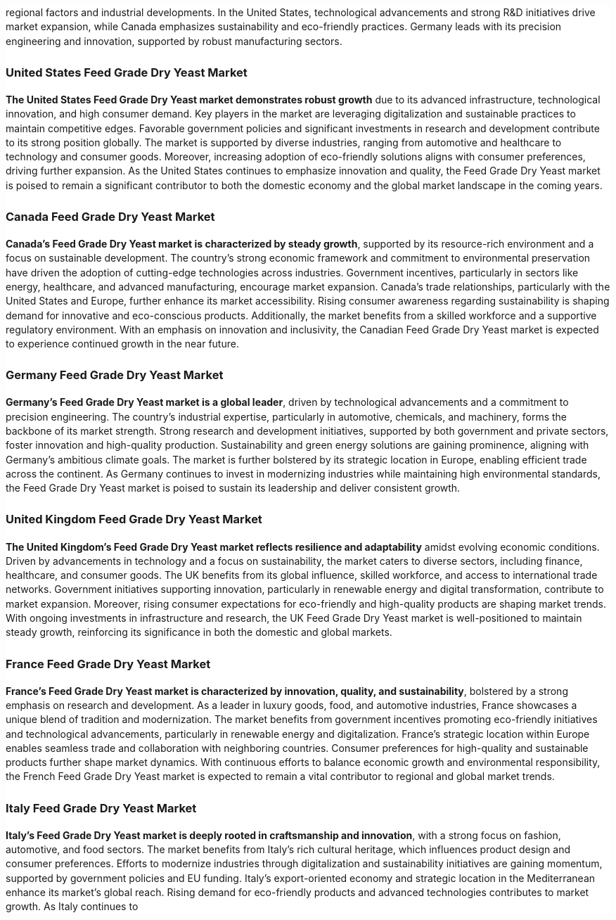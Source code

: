 regional factors and industrial developments. In the United States, technological advancements and strong R&amp;D initiatives drive market expansion, while Canada emphasizes sustainability and eco-friendly practices. Germany leads with its precision engineering and innovation, supported by robust manufacturing sectors.</span></em></p></blockquote><h3><strong>United States Feed Grade Dry Yeast Market</strong></h3><p><strong>The United States Feed Grade Dry Yeast market demonstrates robust growth</strong> due to its advanced infrastructure, technological innovation, and high consumer demand. Key players in the market are leveraging digitalization and sustainable practices to maintain competitive edges. Favorable government policies and significant investments in research and development contribute to its strong position globally. The market is supported by diverse industries, ranging from automotive and healthcare to technology and consumer goods. Moreover, increasing adoption of eco-friendly solutions aligns with consumer preferences, driving further expansion. As the United States continues to emphasize innovation and quality, the Feed Grade Dry Yeast market is poised to remain a significant contributor to both the domestic economy and the global market landscape in the coming years.</p><h3><strong>Canada Feed Grade Dry Yeast Market</strong></h3><p><strong>Canada&rsquo;s Feed Grade Dry Yeast market is characterized by steady growth</strong>, supported by its resource-rich environment and a focus on sustainable development. The country&rsquo;s strong economic framework and commitment to environmental preservation have driven the adoption of cutting-edge technologies across industries. Government incentives, particularly in sectors like energy, healthcare, and advanced manufacturing, encourage market expansion. Canada&rsquo;s trade relationships, particularly with the United States and Europe, further enhance its market accessibility. Rising consumer awareness regarding sustainability is shaping demand for innovative and eco-conscious products. Additionally, the market benefits from a skilled workforce and a supportive regulatory environment. With an emphasis on innovation and inclusivity, the Canadian Feed Grade Dry Yeast market is expected to experience continued growth in the near future.</p><h3><strong>Germany Feed Grade Dry Yeast Market</strong></h3><p><strong>Germany&rsquo;s Feed Grade Dry Yeast market is a global leader</strong>, driven by technological advancements and a commitment to precision engineering. The country&rsquo;s industrial expertise, particularly in automotive, chemicals, and machinery, forms the backbone of its market strength. Strong research and development initiatives, supported by both government and private sectors, foster innovation and high-quality production. Sustainability and green energy solutions are gaining prominence, aligning with Germany&rsquo;s ambitious climate goals. The market is further bolstered by its strategic location in Europe, enabling efficient trade across the continent. As Germany continues to invest in modernizing industries while maintaining high environmental standards, the Feed Grade Dry Yeast market is poised to sustain its leadership and deliver consistent growth.</p><h3><strong>United Kingdom Feed Grade Dry Yeast Market</strong></h3><p><strong>The United Kingdom&rsquo;s Feed Grade Dry Yeast market reflects resilience and adaptability</strong> amidst evolving economic conditions. Driven by advancements in technology and a focus on sustainability, the market caters to diverse sectors, including finance, healthcare, and consumer goods. The UK benefits from its global influence, skilled workforce, and access to international trade networks. Government initiatives supporting innovation, particularly in renewable energy and digital transformation, contribute to market expansion. Moreover, rising consumer expectations for eco-friendly and high-quality products are shaping market trends. With ongoing investments in infrastructure and research, the UK Feed Grade Dry Yeast market is well-positioned to maintain steady growth, reinforcing its significance in both the domestic and global markets.</p><h3><strong>France Feed Grade Dry Yeast Market</strong></h3><p><strong>France&rsquo;s Feed Grade Dry Yeast market is characterized by innovation, quality, and sustainability</strong>, bolstered by a strong emphasis on research and development. As a leader in luxury goods, food, and automotive industries, France showcases a unique blend of tradition and modernization. The market benefits from government incentives promoting eco-friendly initiatives and technological advancements, particularly in renewable energy and digitalization. France&rsquo;s strategic location within Europe enables seamless trade and collaboration with neighboring countries. Consumer preferences for high-quality and sustainable products further shape market dynamics. With continuous efforts to balance economic growth and environmental responsibility, the French Feed Grade Dry Yeast market is expected to remain a vital contributor to regional and global market trends.</p><h3><strong>Italy Feed Grade Dry Yeast Market</strong></h3><p><strong>Italy&rsquo;s Feed Grade Dry Yeast market is deeply rooted in craftsmanship and innovation</strong>, with a strong focus on fashion, automotive, and food sectors. The market benefits from Italy&rsquo;s rich cultural heritage, which influences product design and consumer preferences. Efforts to modernize industries through digitalization and sustainability initiatives are gaining momentum, supported by government policies and EU funding. Italy&rsquo;s export-oriented economy and strategic location in the Mediterranean enhance its market&rsquo;s global reach. Rising demand for eco-friendly products and advanced technologies contributes to market growth. As Italy continues to